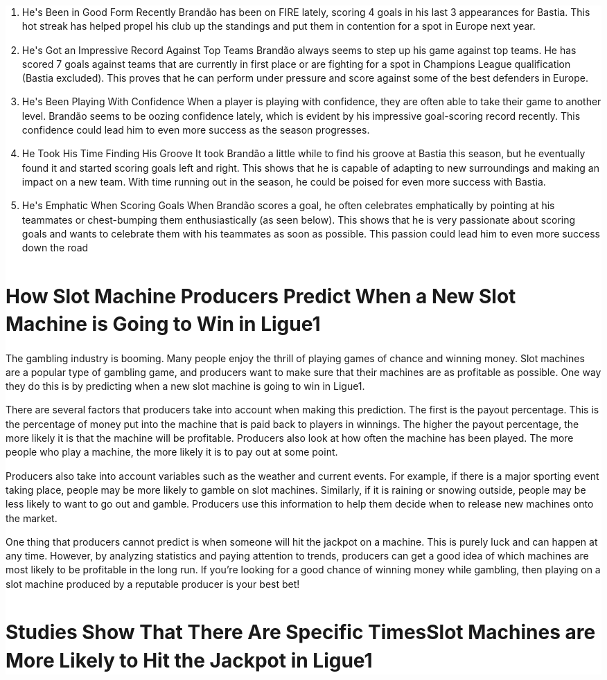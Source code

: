 1) He's Been in Good Form Recently 
Brandão has been on FIRE lately, scoring 4 goals in his last 3 appearances for Bastia. This hot streak has helped propel his club up the standings and put them in contention for a spot in Europe next year. 

2) He's Got an Impressive Record Against Top Teams 
Brandão always seems to step up his game against top teams. He has scored 7 goals against teams that are currently in first place or are fighting for a spot in Champions League qualification (Bastia excluded). This proves that he can perform under pressure and score against some of the best defenders in Europe. 

3) He's Been Playing With Confidence 
When a player is playing with confidence, they are often able to take their game to another level. Brandão seems to be oozing confidence lately, which is evident by his impressive goal-scoring record recently. This confidence could lead him to even more success as the season progresses. 
4) He Took His Time Finding His Groove 
It took Brandão a little while to find his groove at Bastia this season, but he eventually found it and started scoring goals left and right. This shows that he is capable of adapting to new surroundings and making an impact on a new team. With time running out in the season, he could be poised for even more success with Bastia. 

5) He's Emphatic When Scoring Goals 
When Brandão scores a goal, he often celebrates emphatically by pointing at his teammates or chest-bumping them enthusiastically (as seen below). This shows that he is very passionate about scoring goals and wants to celebrate them with his teammates as soon as possible. This passion could lead him to even more success down the road

#  How Slot Machine Producers Predict When a New Slot Machine is Going to Win in Ligue1

The gambling industry is booming. Many people enjoy the thrill of playing games of chance and winning money. Slot machines are a popular type of gambling game, and producers want to make sure that their machines are as profitable as possible. One way they do this is by predicting when a new slot machine is going to win in Ligue1.

There are several factors that producers take into account when making this prediction. The first is the payout percentage. This is the percentage of money put into the machine that is paid back to players in winnings. The higher the payout percentage, the more likely it is that the machine will be profitable. Producers also look at how often the machine has been played. The more people who play a machine, the more likely it is to pay out at some point.

Producers also take into account variables such as the weather and current events. For example, if there is a major sporting event taking place, people may be more likely to gamble on slot machines. Similarly, if it is raining or snowing outside, people may be less likely to want to go out and gamble. Producers use this information to help them decide when to release new machines onto the market.

One thing that producers cannot predict is when someone will hit the jackpot on a machine. This is purely luck and can happen at any time. However, by analyzing statistics and paying attention to trends, producers can get a good idea of which machines are most likely to be profitable in the long run. If you’re looking for a good chance of winning money while gambling, then playing on a slot machine produced by a reputable producer is your best bet!

#  Studies Show That There Are Specific TimesSlot Machines are More Likely to Hit the Jackpot in Ligue1 
